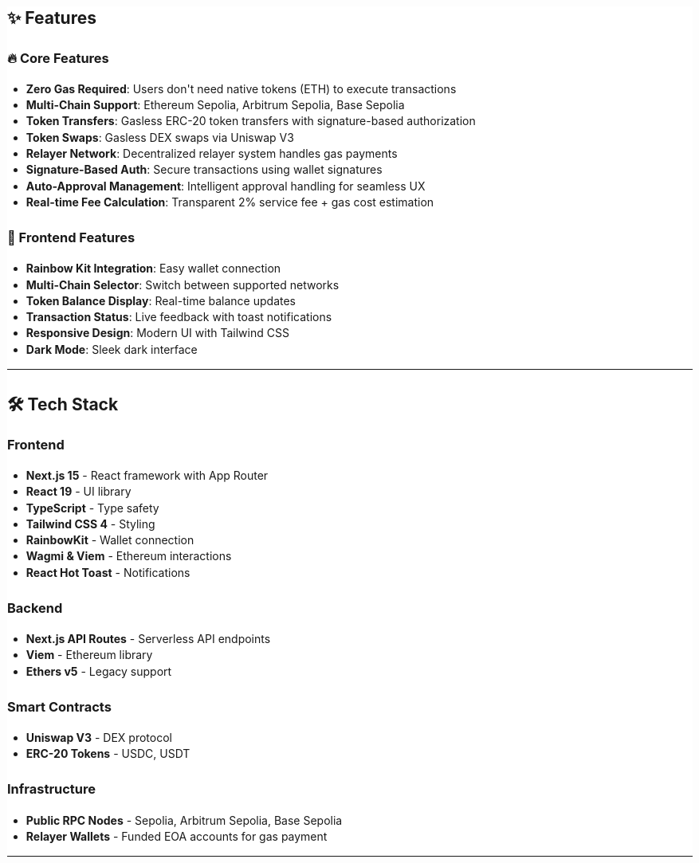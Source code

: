## ✨ Features

### 🔥 Core Features

- **Zero Gas Required**: Users don't need native tokens (ETH) to execute transactions
- **Multi-Chain Support**: Ethereum Sepolia, Arbitrum Sepolia, Base Sepolia
- **Token Transfers**: Gasless ERC-20 token transfers with signature-based authorization
- **Token Swaps**: Gasless DEX swaps via Uniswap V3
- **Relayer Network**: Decentralized relayer system handles gas payments
- **Signature-Based Auth**: Secure transactions using wallet signatures
- **Auto-Approval Management**: Intelligent approval handling for seamless UX
- **Real-time Fee Calculation**: Transparent 2% service fee + gas cost estimation

### 🎨 Frontend Features

- **Rainbow Kit Integration**: Easy wallet connection
- **Multi-Chain Selector**: Switch between supported networks
- **Token Balance Display**: Real-time balance updates
- **Transaction Status**: Live feedback with toast notifications
- **Responsive Design**: Modern UI with Tailwind CSS
- **Dark Mode**: Sleek dark interface

---

## 🛠️ Tech Stack

### Frontend
- **Next.js 15** - React framework with App Router
- **React 19** - UI library
- **TypeScript** - Type safety
- **Tailwind CSS 4** - Styling
- **RainbowKit** - Wallet connection
- **Wagmi & Viem** - Ethereum interactions
- **React Hot Toast** - Notifications

### Backend
- **Next.js API Routes** - Serverless API endpoints
- **Viem** - Ethereum library
- **Ethers v5** - Legacy support

### Smart Contracts
- **Uniswap V3** - DEX protocol
- **ERC-20 Tokens** - USDC, USDT

### Infrastructure
- **Public RPC Nodes** - Sepolia, Arbitrum Sepolia, Base Sepolia
- **Relayer Wallets** - Funded EOA accounts for gas payment

---
